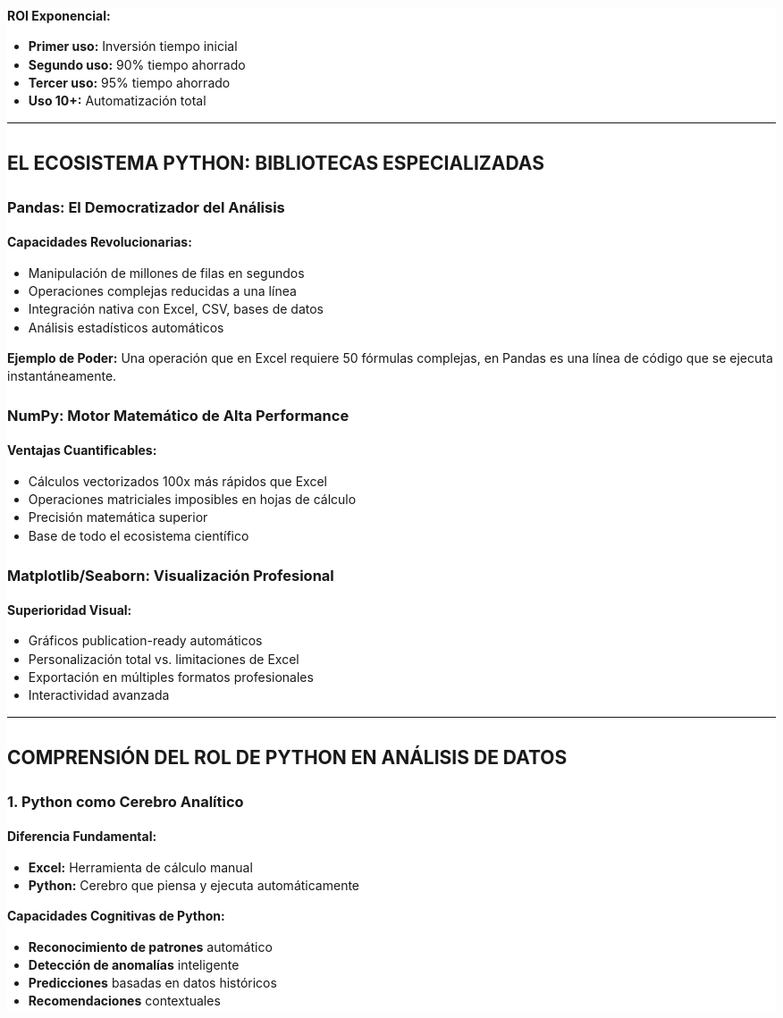 **ROI Exponencial:**
- **Primer uso:** Inversión tiempo inicial
- **Segundo uso:** 90% tiempo ahorrado
- **Tercer uso:** 95% tiempo ahorrado
- **Uso 10+:** Automatización total

---

## **EL ECOSISTEMA PYTHON: BIBLIOTECAS ESPECIALIZADAS**

### **Pandas: El Democratizador del Análisis**

**Capacidades Revolucionarias:**
- Manipulación de millones de filas en segundos
- Operaciones complejas reducidas a una línea
- Integración nativa con Excel, CSV, bases de datos
- Análisis estadísticos automáticos

**Ejemplo de Poder:**
Una operación que en Excel requiere 50 fórmulas complejas, en Pandas es una línea de código que se ejecuta instantáneamente.

### **NumPy: Motor Matemático de Alta Performance**

**Ventajas Cuantificables:**
- Cálculos vectorizados 100x más rápidos que Excel
- Operaciones matriciales imposibles en hojas de cálculo
- Precisión matemática superior
- Base de todo el ecosistema científico

### **Matplotlib/Seaborn: Visualización Profesional**

**Superioridad Visual:**
- Gráficos publication-ready automáticos
- Personalización total vs. limitaciones de Excel
- Exportación en múltiples formatos profesionales
- Interactividad avanzada

---

## **COMPRENSIÓN DEL ROL DE PYTHON EN ANÁLISIS DE DATOS**

### **1. Python como Cerebro Analítico**

**Diferencia Fundamental:**
- **Excel:** Herramienta de cálculo manual
- **Python:** Cerebro que piensa y ejecuta automáticamente

**Capacidades Cognitivas de Python:**
- **Reconocimiento de patrones** automático
- **Detección de anomalías** inteligente
- **Predicciones** basadas en datos históricos
- **Recomendaciones** contextuales
